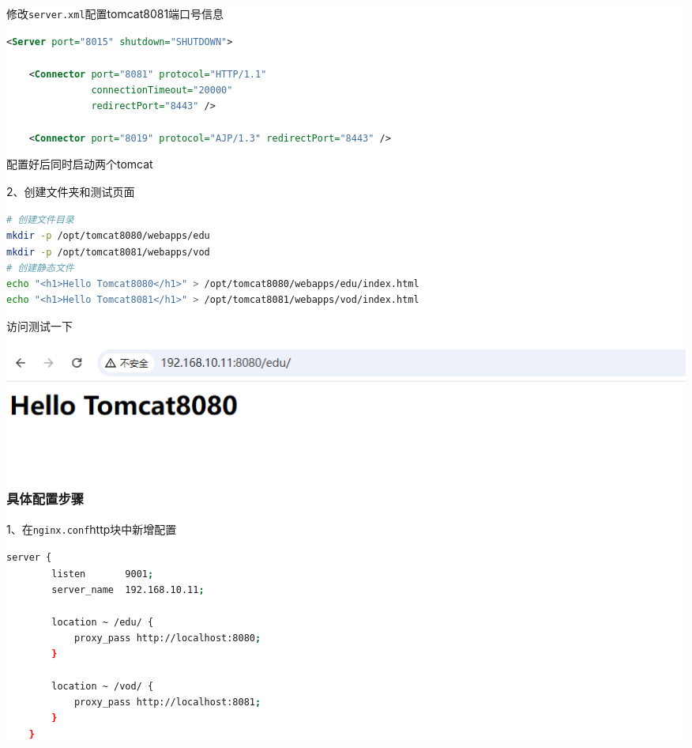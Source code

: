 修改`server.xml`配置tomcat8081端口号信息

```xml
<Server port="8015" shutdown="SHUTDOWN">
    
    <Connector port="8081" protocol="HTTP/1.1"
               connectionTimeout="20000"
               redirectPort="8443" />
    
    <Connector port="8019" protocol="AJP/1.3" redirectPort="8443" />
```

配置好后同时启动两个tomcat

2、创建文件夹和测试页面

```bash
# 创建文件目录
mkdir -p /opt/tomcat8080/webapps/edu
mkdir -p /opt/tomcat8081/webapps/vod
# 创建静态文件
echo "<h1>Hello Tomcat8080</h1>" > /opt/tomcat8080/webapps/edu/index.html
echo "<h1>Hello Tomcat8081</h1>" > /opt/tomcat8081/webapps/vod/index.html
```

访问测试一下

![image-20240919135443334](images/66ebbca4138bf.png)

### 具体配置步骤

1、在`nginx.conf`http块中新增配置

```bash
server {
        listen       9001;
        server_name  192.168.10.11;

        location ~ /edu/ {
            proxy_pass http://localhost:8080;
        }

        location ~ /vod/ {
            proxy_pass http://localhost:8081;
        }
    }
```
